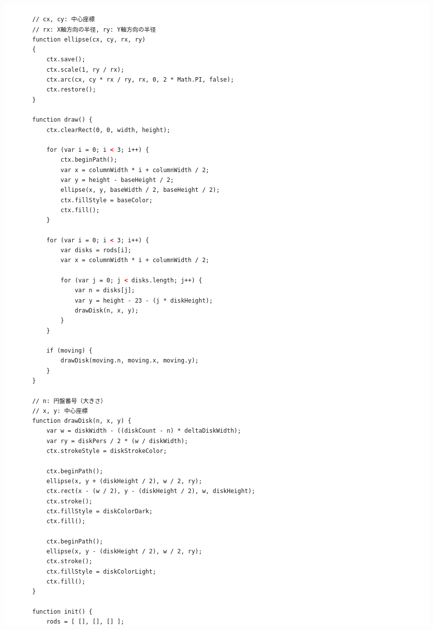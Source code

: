 ```html

        // cx, cy: 中心座標
        // rx: X軸方向の半径, ry: Y軸方向の半径
        function ellipse(cx, cy, rx, ry)
        {
            ctx.save();
            ctx.scale(1, ry / rx);
            ctx.arc(cx, cy * rx / ry, rx, 0, 2 * Math.PI, false);
            ctx.restore();
        }

        function draw() {
            ctx.clearRect(0, 0, width, height);

            for (var i = 0; i < 3; i++) {
                ctx.beginPath();
                var x = columnWidth * i + columnWidth / 2;
                var y = height - baseHeight / 2;
                ellipse(x, y, baseWidth / 2, baseHeight / 2);
                ctx.fillStyle = baseColor;
                ctx.fill();
            }

            for (var i = 0; i < 3; i++) {
                var disks = rods[i];
                var x = columnWidth * i + columnWidth / 2;

                for (var j = 0; j < disks.length; j++) {
                    var n = disks[j];
                    var y = height - 23 - (j * diskHeight);
                    drawDisk(n, x, y);
                }
            }

            if (moving) {
                drawDisk(moving.n, moving.x, moving.y);
            }
        }

        // n: 円盤番号（大きさ）
        // x, y: 中心座標
        function drawDisk(n, x, y) {
            var w = diskWidth - ((diskCount - n) * deltaDiskWidth);
            var ry = diskPers / 2 * (w / diskWidth);
            ctx.strokeStyle = diskStrokeColor;

            ctx.beginPath();
            ellipse(x, y + (diskHeight / 2), w / 2, ry);
            ctx.rect(x - (w / 2), y - (diskHeight / 2), w, diskHeight);
            ctx.stroke();
            ctx.fillStyle = diskColorDark;
            ctx.fill();

            ctx.beginPath();
            ellipse(x, y - (diskHeight / 2), w / 2, ry);
            ctx.stroke();
            ctx.fillStyle = diskColorLight;
            ctx.fill();
        }

        function init() {
            rods = [ [], [], [] ];

```